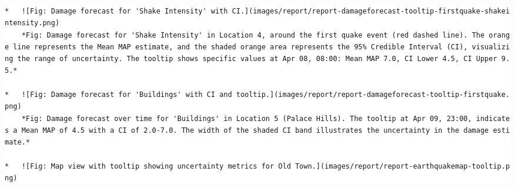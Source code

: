     *   ![Fig: Damage forecast for 'Shake Intensity' with CI.](images/report/report-damageforecast-tooltip-firstquake-shakeintensity.png)
        *Fig: Damage forecast for 'Shake Intensity' in Location 4, around the first quake event (red dashed line). The orange line represents the Mean MAP estimate, and the shaded orange area represents the 95% Credible Interval (CI), visualizing the range of uncertainty. The tooltip shows specific values at Apr 08, 08:00: Mean MAP 7.0, CI Lower 4.5, CI Upper 9.5.*

    *   ![Fig: Damage forecast for 'Buildings' with CI and tooltip.](images/report/report-damageforecast-tooltip-firstquake.png)
        *Fig: Damage forecast over time for 'Buildings' in Location 5 (Palace Hills). The tooltip at Apr 09, 23:00, indicates a Mean MAP of 4.5 with a CI of 2.0-7.0. The width of the shaded CI band illustrates the uncertainty in the damage estimate.*

    *   ![Fig: Map view with tooltip showing uncertainty metrics for Old Town.](images/report/report-earthquakemap-tooltip.png)